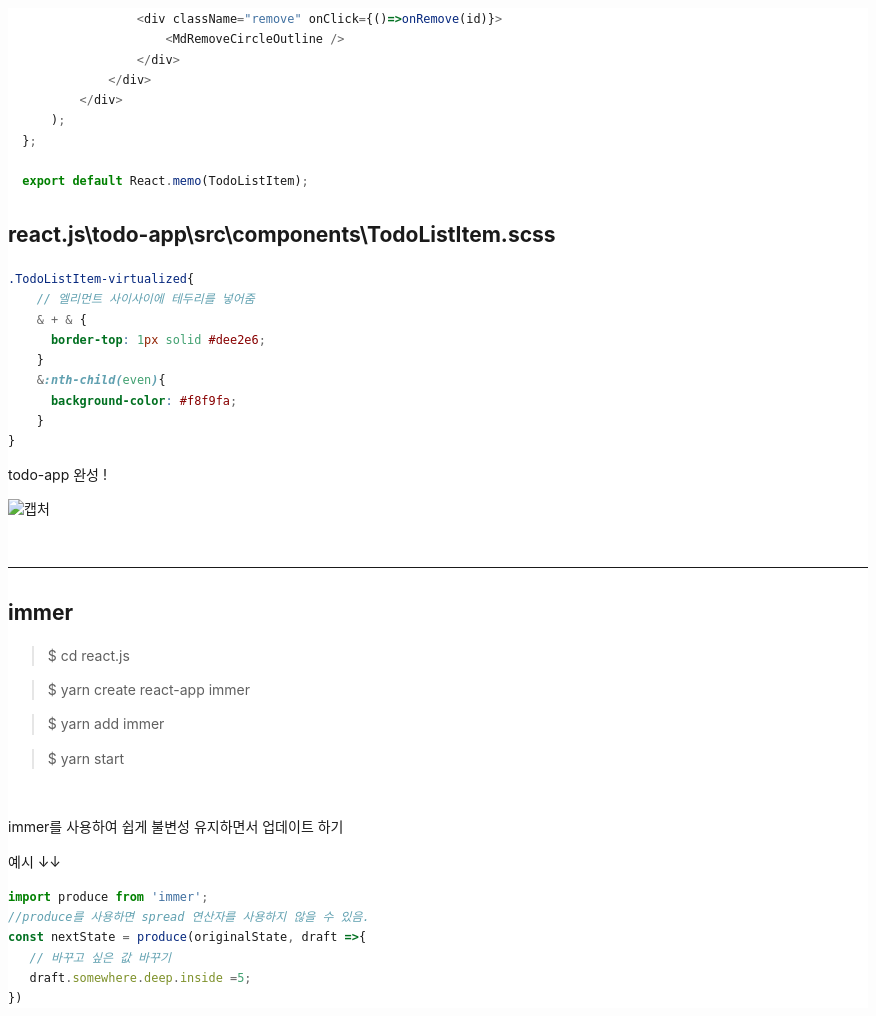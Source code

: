 ```js
                  <div className="remove" onClick={()=>onRemove(id)}>
                      <MdRemoveCircleOutline />
                  </div>
              </div>
          </div>
      );
  };
  
  export default React.memo(TodoListItem);
```

## react.js\todo-app\src\components\TodoListItem.scss

```scss
.TodoListItem-virtualized{
    // 엘리먼트 사이사이에 테두리를 넣어줌
    & + & {
      border-top: 1px solid #dee2e6;
    }
    &:nth-child(even){
      background-color: #f8f9fa;
    }
}
```

todo-app 완성 !

![캡처](https://user-images.githubusercontent.com/90018379/215310675-18e9af2d-bbd1-4ac6-b392-c87f0ec54d8c.PNG)

<br>

----

## immer

>$ cd react.js

>$ yarn create react-app immer

>$ yarn add immer

>$ yarn start

<br>

immer를 사용하여 쉽게 불변성 유지하면서 업데이트 하기

예시 ↓↓

```js
import produce from 'immer';
//produce를 사용하면 spread 연산자를 사용하지 않을 수 있음. 
const nextState = produce(originalState, draft =>{
   // 바꾸고 싶은 값 바꾸기
   draft.somewhere.deep.inside =5;
})
```
